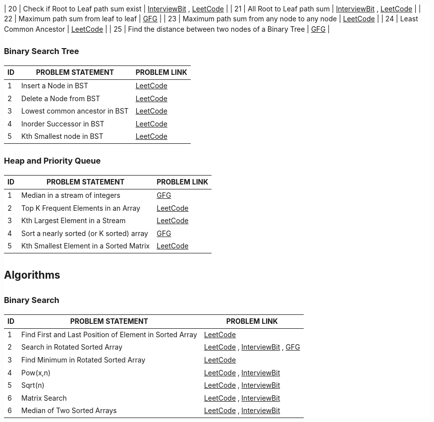 | 20     | Check if Root to Leaf path sum exist                    |  [InterviewBit](https://www.interviewbit.com/problems/path-sum/) ,                     [LeetCode](https://leetcode.com/problems/path-sum/)                                                           |
| 21     | All Root to Leaf path sum                     |  [InterviewBit](https://www.interviewbit.com/problems/root-to-leaf-paths-with-sum/) ,   [LeetCode](https://leetcode.com/problems/path-sum-ii/)                                                        |
| 22     | Maximum path sum from leaf to leaf                      | [GFG](https://practice.geeksforgeeks.org/problems/maximum-path-sum/1)                                    |
| 23     | Maximum path sum from any node to any node              | [LeetCode](https://leetcode.com/problems/binary-tree-maximum-path-sum/)                                       |
| 24     | Least Common Ancestor                                   |  [LeetCode](https://leetcode.com/problems/lowest-common-ancestor-of-a-binary-tree/)                            |
| 25     | Find the distance between two nodes of a Binary Tree    |  [GFG](https://practice.geeksforgeeks.org/problems/min-distance-between-two-given-nodes-of-a-binary-tree/1)                                                                                                                          |

### Binary Search Tree
| **ID** | **PROBLEM STATEMENT**         | **PROBLEM LINK**                                          |
|--------|-------------------------------|-----------------------------------------------------------|
| 1      | Insert a Node in BST          |      [LeetCode](https://leetcode.com/problems/insert-into-a-binary-search-tree/)                                    |
| 2      | Delete a Node from BST        |                  [LeetCode](https://leetcode.com/problems/delete-node-in-a-bst/)                                                |
| 3      | Lowest common ancestor in BST |   [LeetCode](https://leetcode.com/problems/lowest-common-ancestor-of-a-binary-search-tree/)                      |
| 4      | Inorder Successor in BST      |  [LeetCode](https://practice.geeksforgeeks.org/problems/inorder-successor-in-bst/1)                             |
| 5      | Kth Smallest node in BST       |        [LeetCode](https://leetcode.com/problems/kth-smallest-element-in-a-bst/)                                       |

### Heap and Priority Queue
| **ID** | **PROBLEM STATEMENT**                    | **PROBLEM LINK**                              |
|--------|------------------------------------------|-----------------------------------------------|
| 1      | Median in a stream of integers           | [GFG](https://practice.geeksforgeeks.org/problems/find-median-in-a-stream/0)                             |
| 2      | Top K Frequent Elements in an Array      |    [LeetCode](https://leetcode.com/problems/top-k-frequent-elements/)                                            |
| 3      | Kth Largest Element in a Stream          | [LeetCode](https://leetcode.com/problems/kth-largest-element-in-a-stream/)                                    |
| 4      | Sort a nearly sorted (or K sorted) array |         [GFG](https://www.geeksforgeeks.org/nearly-sorted-algorithm/)                                            |
| 5      | Kth Smallest Element in a Sorted Matrix  | [LeetCode](https://leetcode.com/problems/kth-smallest-element-in-a-sorted-matrix/)                           |



## Algorithms

### Binary Search
| **ID** | **PROBLEM STATEMENT**                                    |  **PROBLEM LINK**           |
|--------|----------------------------------------------------------|---------------------------|
| 1     | Find First and Last Position of Element in Sorted Array              |  [LeetCode](https://leetcode.com/problems/find-first-and-last-position-of-element-in-sorted-array/) |
| 2     | Search in Rotated Sorted Array              | [LeetCode](https://leetcode.com/problems/search-in-rotated-sorted-array/) , [InterviewBit](https://www.interviewbit.com/problems/rotated-sorted-array-search/) , [GFG](https://practice.geeksforgeeks.org/problems/search-in-a-rotated-array/0)  |
| 3     | Find Minimum in Rotated Sorted Array              | [LeetCode](https://leetcode.com/problems/find-minimum-in-rotated-sorted-array/)  |
| 4     | Pow(x,n)             | [LeetCode](https://leetcode.com/problems/powx-n/) , [InterviewBit](https://www.interviewbit.com/problems/implement-power-function/) |
| 5    | Sqrt(n)             | [LeetCode](https://leetcode.com/problems/sqrtx/) , [InterviewBit](https://www.interviewbit.com/problems/square-root-of-integer/)   |
| 6    | Matrix Search             | [LeetCode](https://leetcode.com/problems/search-a-2d-matrix/) , [InterviewBit](https://www.interviewbit.com/problems/matrix-search/)   |
| 6    | Median of Two Sorted Arrays             | [LeetCode](https://leetcode.com/problems/median-of-two-sorted-arrays/) , [InterviewBit](https://www.interviewbit.com/problems/median-of-array/)   |
